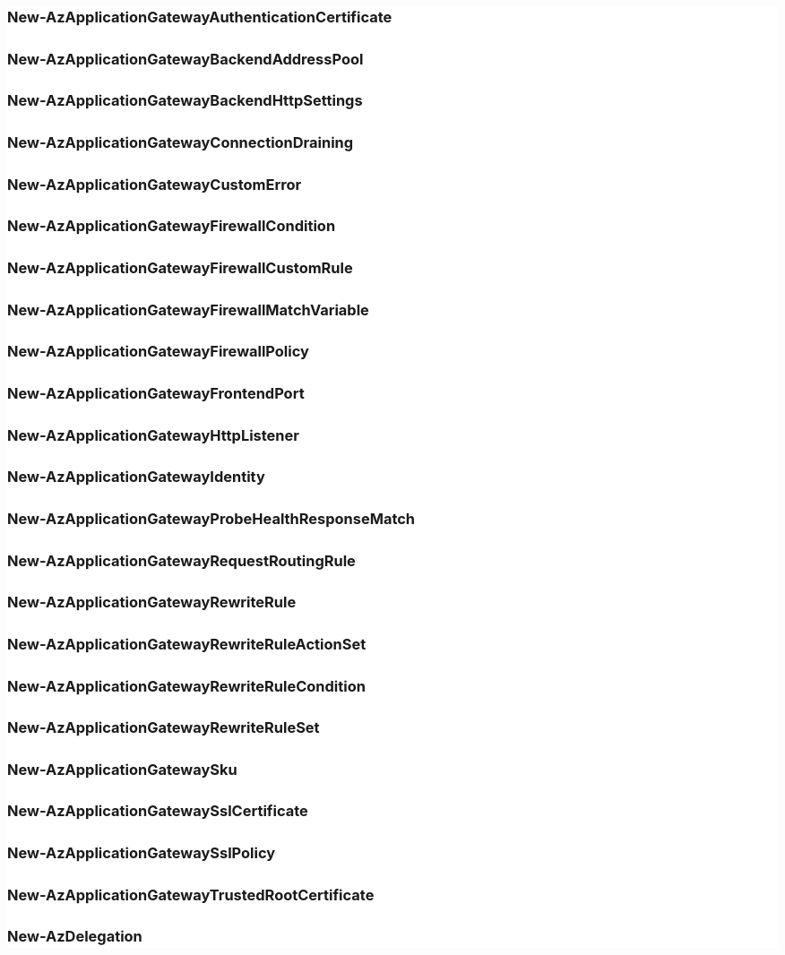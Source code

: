### New-AzApplicationGatewayAuthenticationCertificate

### New-AzApplicationGatewayBackendAddressPool

### New-AzApplicationGatewayBackendHttpSettings

### New-AzApplicationGatewayConnectionDraining

### New-AzApplicationGatewayCustomError

### New-AzApplicationGatewayFirewallCondition

### New-AzApplicationGatewayFirewallCustomRule

### New-AzApplicationGatewayFirewallMatchVariable

### New-AzApplicationGatewayFirewallPolicy

### New-AzApplicationGatewayFrontendPort

### New-AzApplicationGatewayHttpListener

### New-AzApplicationGatewayIdentity

### New-AzApplicationGatewayProbeHealthResponseMatch

### New-AzApplicationGatewayRequestRoutingRule

### New-AzApplicationGatewayRewriteRule

### New-AzApplicationGatewayRewriteRuleActionSet

### New-AzApplicationGatewayRewriteRuleCondition

### New-AzApplicationGatewayRewriteRuleSet

### New-AzApplicationGatewaySku

### New-AzApplicationGatewaySslCertificate

### New-AzApplicationGatewaySslPolicy

### New-AzApplicationGatewayTrustedRootCertificate

### New-AzDelegation
